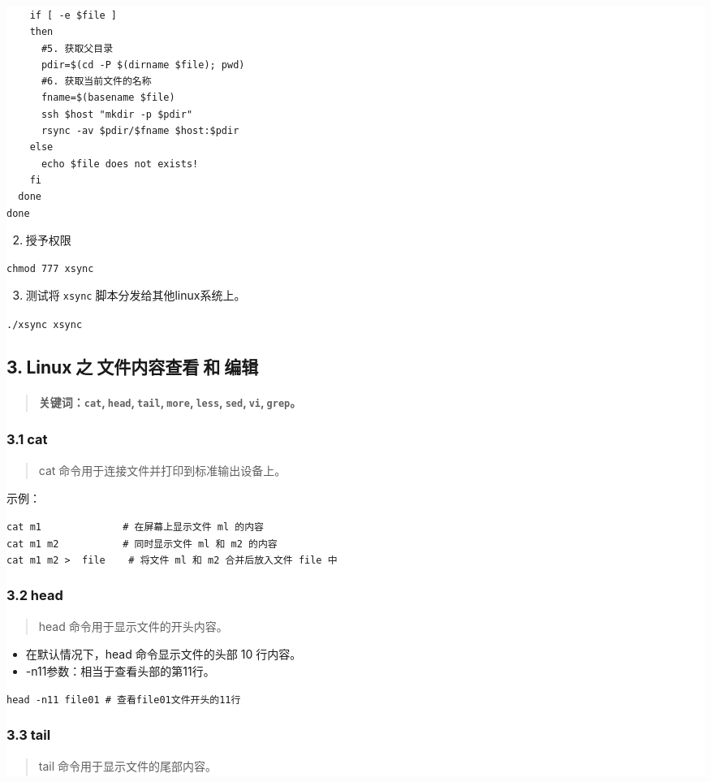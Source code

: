 ```shell
    if [ -e $file ]
    then
      #5. 获取父目录
      pdir=$(cd -P $(dirname $file); pwd)
      #6. 获取当前文件的名称
      fname=$(basename $file)
      ssh $host "mkdir -p $pdir"
      rsync -av $pdir/$fname $host:$pdir
    else
      echo $file does not exists!
    fi
  done
done
```

2. 授予权限

```shell
chmod 777 xsync
```

3. 测试将 `xsync` 脚本分发给其他linux系统上。

```shell
./xsync xsync
```


## 3. Linux 之 文件内容查看 和 编辑

> **关键词：`cat`, `head`, `tail`, `more`, `less`, `sed`, `vi`, `grep`。**

### 3.1 cat 

> cat 命令用于连接文件并打印到标准输出设备上。

示例：
```shell
cat m1              # 在屏幕上显示文件 ml 的内容
cat m1 m2           # 同时显示文件 ml 和 m2 的内容
cat m1 m2 >  file    # 将文件 ml 和 m2 合并后放入文件 file 中
```

### 3.2 head 

> head 命令用于显示文件的开头内容。
- 在默认情况下，head 命令显示文件的头部 10 行内容。
- -n11参数：相当于查看头部的第11行。

```shell
head -n11 file01 # 查看file01文件开头的11行
```

### 3.3 tail
> tail 命令用于显示文件的尾部内容。
